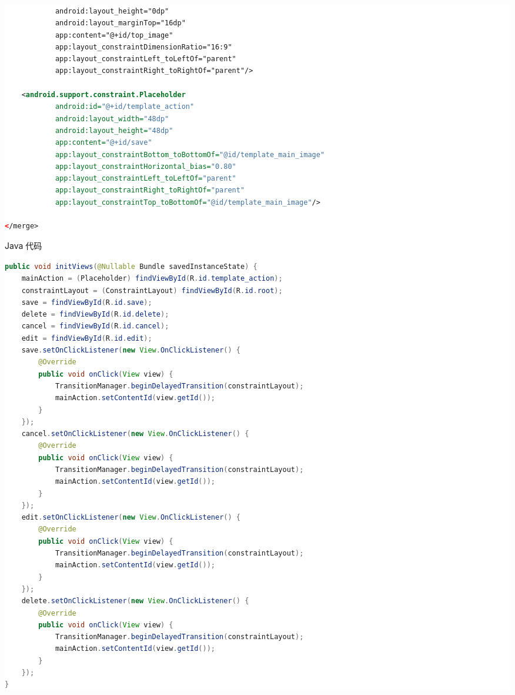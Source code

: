 ```xml
            android:layout_height="0dp"
            android:layout_marginTop="16dp"
            app:content="@+id/top_image"
            app:layout_constraintDimensionRatio="16:9"
            app:layout_constraintLeft_toLeftOf="parent"
            app:layout_constraintRight_toRightOf="parent"/>

    <android.support.constraint.Placeholder
            android:id="@+id/template_action"
            android:layout_width="48dp"
            android:layout_height="48dp"
            app:content="@+id/save"
            app:layout_constraintBottom_toBottomOf="@id/template_main_image"
            app:layout_constraintHorizontal_bias="0.80"
            app:layout_constraintLeft_toLeftOf="parent"
            app:layout_constraintRight_toRightOf="parent"
            app:layout_constraintTop_toBottomOf="@id/template_main_image"/>

</merge>
```

Java 代码

```java
public void initViews(@Nullable Bundle savedInstanceState) {
    mainAction = (Placeholder) findViewById(R.id.template_action);
    constraintLayout = (ConstraintLayout) findViewById(R.id.root);
    save = findViewById(R.id.save);
    delete = findViewById(R.id.delete);
    cancel = findViewById(R.id.cancel);
    edit = findViewById(R.id.edit);
    save.setOnClickListener(new View.OnClickListener() {
        @Override
        public void onClick(View view) {
            TransitionManager.beginDelayedTransition(constraintLayout);
            mainAction.setContentId(view.getId());
        }
    });
    cancel.setOnClickListener(new View.OnClickListener() {
        @Override
        public void onClick(View view) {
            TransitionManager.beginDelayedTransition(constraintLayout);
            mainAction.setContentId(view.getId());
        }
    });
    edit.setOnClickListener(new View.OnClickListener() {
        @Override
        public void onClick(View view) {
            TransitionManager.beginDelayedTransition(constraintLayout);
            mainAction.setContentId(view.getId());
        }
    });
    delete.setOnClickListener(new View.OnClickListener() {
        @Override
        public void onClick(View view) {
            TransitionManager.beginDelayedTransition(constraintLayout);
            mainAction.setContentId(view.getId());
        }
    });
}
```
